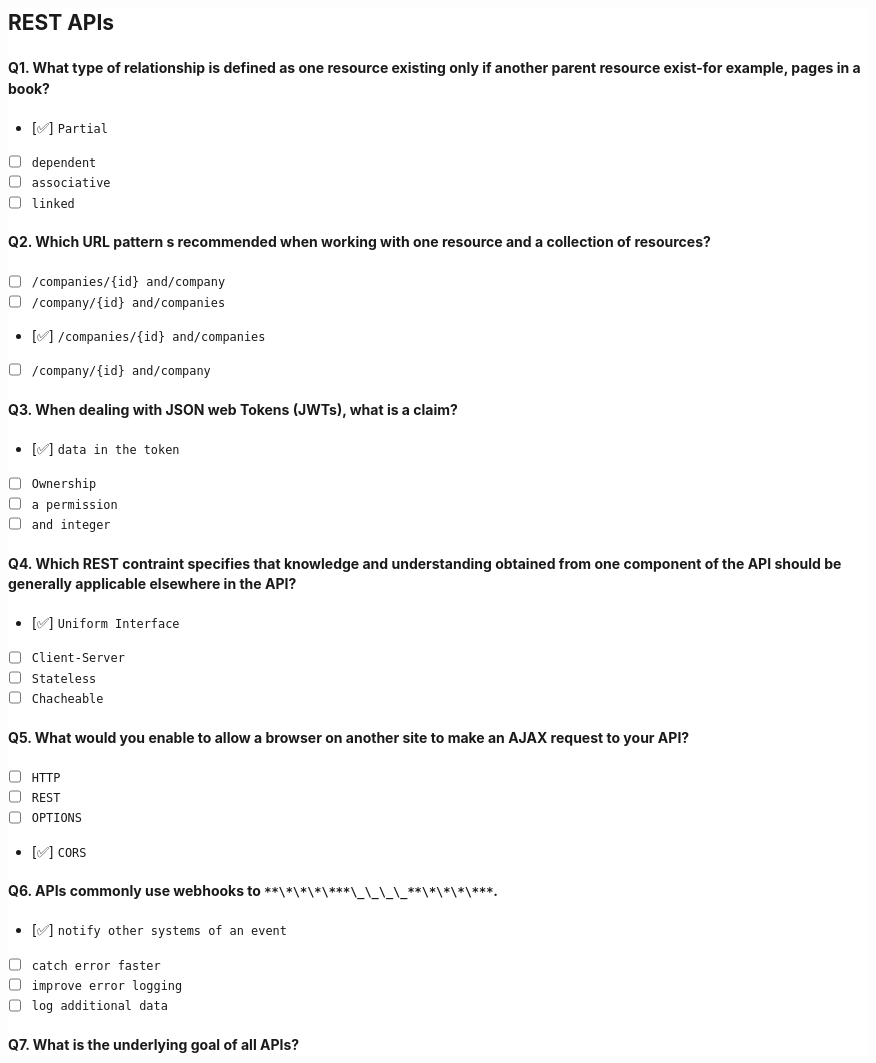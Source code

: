 ## REST APIs

#### Q1. What type of relationship is defined as one resource existing only if another parent resource exist-for example, pages in a book?

- [✅] `Partial`
- [ ] `dependent`
- [ ] `associative`
- [ ] `linked`

#### Q2. Which URL pattern s recommended when working with one resource and a collection of resources?

- [ ] `/companies/{id} and/company`
- [ ] `/company/{id} and/companies`
- [✅] `/companies/{id} and/companies`
- [ ] `/company/{id} and/company`

#### Q3. When dealing with JSON web Tokens (JWTs), what is a claim?

- [✅] `data in the token`
- [ ] `Ownership`
- [ ] `a permission`
- [ ] `and integer`

#### Q4. Which REST contraint specifies that knowledge and understanding obtained from one component of the API should be generally applicable elsewhere in the API?

- [✅] `Uniform Interface`
- [ ] `Client-Server`
- [ ] `Stateless`
- [ ] `Chacheable`

#### Q5. What would you enable to allow a browser on another site to make an AJAX request to your API?

- [ ] `HTTP`
- [ ] `REST`
- [ ] `OPTIONS`
- [✅] `CORS`

#### Q6. APIs commonly use webhooks to `**\*\*\*\***\_\_\_\_**\*\*\*\***`.

- [✅] `notify other systems of an event`
- [ ] `catch error faster`
- [ ] `improve error logging`
- [ ] `log additional data`

#### Q7. What is the underlying goal of all APIs?
